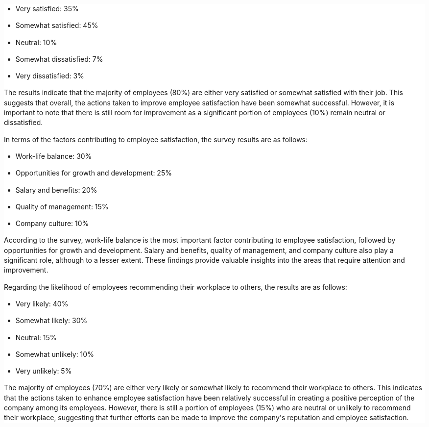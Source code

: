 

- Very satisfied: 35%

- Somewhat satisfied: 45%

- Neutral: 10%

- Somewhat dissatisfied: 7%

- Very dissatisfied: 3%



The results indicate that the majority of employees (80%) are either very satisfied or somewhat satisfied with their job. This suggests that overall, the actions taken to improve employee satisfaction have been somewhat successful. However, it is important to note that there is still room for improvement as a significant portion of employees (10%) remain neutral or dissatisfied.



In terms of the factors contributing to employee satisfaction, the survey results are as follows:



- Work-life balance: 30%

- Opportunities for growth and development: 25%

- Salary and benefits: 20%

- Quality of management: 15%

- Company culture: 10%



According to the survey, work-life balance is the most important factor contributing to employee satisfaction, followed by opportunities for growth and development. Salary and benefits, quality of management, and company culture also play a significant role, although to a lesser extent. These findings provide valuable insights into the areas that require attention and improvement.



Regarding the likelihood of employees recommending their workplace to others, the results are as follows:



- Very likely: 40%

- Somewhat likely: 30%

- Neutral: 15%

- Somewhat unlikely: 10%

- Very unlikely: 5%



The majority of employees (70%) are either very likely or somewhat likely to recommend their workplace to others. This indicates that the actions taken to enhance employee satisfaction have been relatively successful in creating a positive perception of the company among its employees. However, there is still a portion of employees (15%) who are neutral or unlikely to recommend their workplace, suggesting that further efforts can be made to improve the company's reputation and employee satisfaction.
